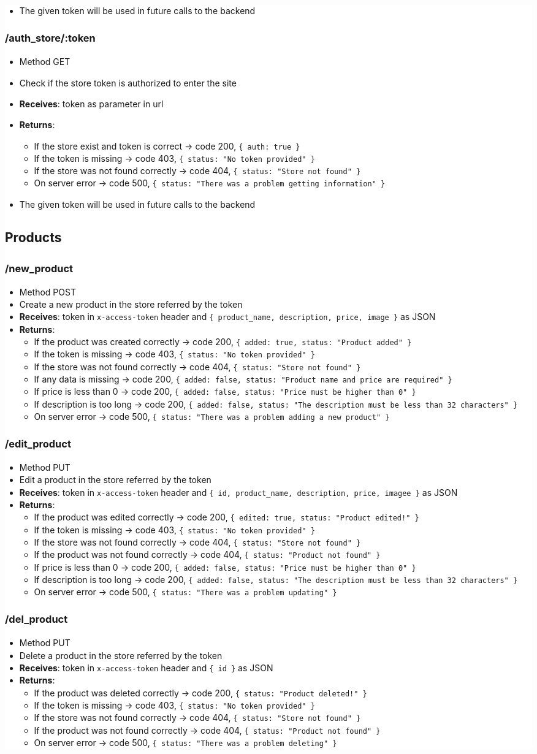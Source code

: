 * The given token will be used in future calls to the backend
  
### /auth_store/:token
* Method GET
* Check if the store token is authorized to enter the site
* **Receives**: token as parameter in url
* **Returns**:
  - If the store exist and token is correct -> code 200, ```{ auth: true }```
  - If the token is missing -> code 403, ```{ status: "No token provided" }```
  - If the store was not found correctly -> code 404, ```{ status: "Store not found" }```
  - On server error -> code 500, ```{ status: "There was a problem getting information" }```
  
* The given token will be used in future calls to the backend

## Products
  
### /new_product
* Method POST
* Create a new product in the store referred by the token
* **Receives**: token in ```x-access-token``` header and ```{ product_name, description, price, image }``` as JSON
* **Returns**:
  - If the product was created correctly -> code 200, ```{ added: true, status: "Product added" }```
  - If the token is missing -> code 403, ```{ status: "No token provided" }```
  - If the store was not found correctly -> code 404, ```{ status: "Store not found" }```
  - If any data is missing -> code 200, ```{ added: false, status: "Product name and price are required" }```
  - If price is less than 0 -> code 200, ```{ added: false, status: "Price must be higher than 0" }```
  - If description is too long -> code 200, ```{ added: false, status: "The description must be less than 32 characters" }```
  - On server error -> code 500, ```{ status: "There was a problem adding a new product" }```
  
### /edit_product
* Method PUT
* Edit a product in the store referred by the token
* **Receives**: token in ```x-access-token``` header and ```{ id, product_name, description, price, imagee }``` as JSON
* **Returns**:
  - If the product was edited correctly -> code 200, ```{ edited: true, status: "Product edited!" }```
  - If the token is missing -> code 403, ```{ status: "No token provided" }```
  - If the store was not found correctly -> code 404, ```{ status: "Store not found" }```
  - If the product was not found correctly -> code 404, ```{ status: "Product not found" }```
  - If price is less than 0 -> code 200, ```{ added: false, status: "Price must be higher than 0" }```
  - If description is too long -> code 200, ```{ added: false, status: "The description must be less than 32 characters" }```
  - On server error -> code 500, ```{ status: "There was a problem updating" }```
  
### /del_product
* Method PUT
* Delete a product in the store referred by the token
* **Receives**: token in ```x-access-token``` header and ```{ id }``` as JSON
* **Returns**:
  - If the product was deleted correctly -> code 200, ```{ status: "Product deleted!" }```
  - If the token is missing -> code 403, ```{ status: "No token provided" }```
  - If the store was not found correctly -> code 404, ```{ status: "Store not found" }```
  - If the product was not found correctly -> code 404, ```{ status: "Product not found" }```
  - On server error -> code 500, ```{ status: "There was a problem deleting" }```
  